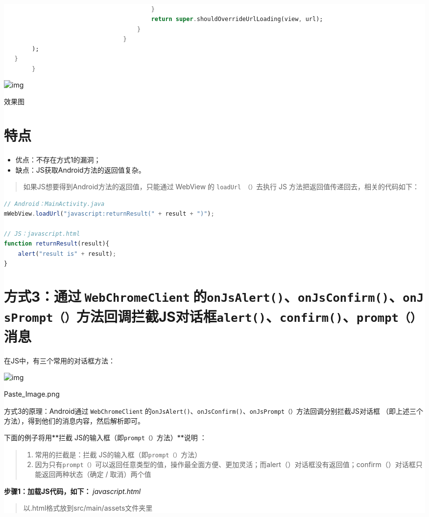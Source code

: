 ```dart
                                          }
                                          return super.shouldOverrideUrlLoading(view, url);
                                      }
                                  }
        );
   }
        }
```

![img](https://tva1.sinaimg.cn/large/008eGmZEly1gmwfk9jj4vj30ju0epwf3.jpg)

效果图

# 特点

- 优点：不存在方式1的漏洞；
- 缺点：JS获取Android方法的返回值复杂。

> 如果JS想要得到Android方法的返回值，只能通过 WebView 的 `loadUrl （）`去执行 JS 方法把返回值传递回去，相关的代码如下：



```jsx
// Android：MainActivity.java
mWebView.loadUrl("javascript:returnResult(" + result + ")");

// JS：javascript.html
function returnResult(result){
    alert("result is" + result);
}
```

# 方式3：通过 `WebChromeClient` 的`onJsAlert()`、`onJsConfirm()`、`onJsPrompt（）`方法回调拦截JS对话框`alert()`、`confirm()`、`prompt（）` 消息

在JS中，有三个常用的对话框方法：

![img](https://tva1.sinaimg.cn/large/008eGmZEly1gmwfk78nryj30lh07m3yk.jpg)

Paste_Image.png

方式3的原理：Android通过 `WebChromeClient` 的`onJsAlert()`、`onJsConfirm()`、`onJsPrompt（）`方法回调分别拦截JS对话框
（即上述三个方法），得到他们的消息内容，然后解析即可。

下面的例子将用**拦截 JS的输入框（即`prompt（）`方法）**说明 ：

> 1. 常用的拦截是：拦截 JS的输入框（即`prompt（）`方法）
> 2. 因为只有`prompt（）`可以返回任意类型的值，操作最全面方便、更加灵活；而alert（）对话框没有返回值；confirm（）对话框只能返回两种状态（确定 / 取消）两个值

**步骤1：加载JS代码，如下：**
*javascript.html*

> 以.html格式放到src/main/assets文件夹里

